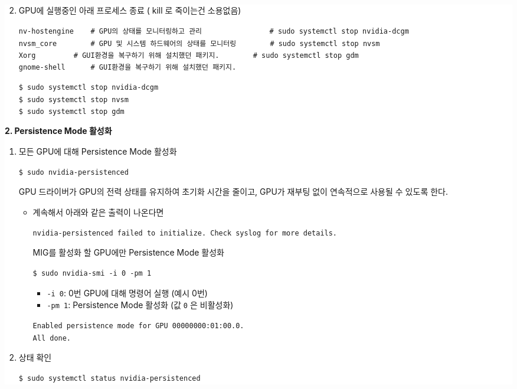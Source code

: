 2. GPU에 실행중인 아래 프로세스 종료 ( kill 로 죽이는건 소용없음)

   ```
   nv-hostengine	# GPU의 상태를 모니터링하고 관리				# sudo systemctl stop nvidia-dcgm
   nvsm_core		# GPU 및 시스템 하드웨어의 상태를 모니터링        # sudo systemctl stop nvsm
   Xorg			# GUI환경을 복구하기 위해 설치했던 패키지. 		  # sudo systemctl stop gdm
   gnome-shell		# GUI환경을 복구하기 위해 설치했던 패키지. 
   ```

   ```
   $ sudo systemctl stop nvidia-dcgm
   $ sudo systemctl stop nvsm
   $ sudo systemctl stop gdm
   ```

   



**2.  Persistence Mode 활성화**

1. 모든 GPU에 대해 Persistence Mode 활성화

   ```
   $ sudo nvidia-persistenced
   ```

   GPU 드라이버가 GPU의 전력 상태를 유지하여 초기화 시간을 줄이고, GPU가 재부팅 없이 연속적으로 사용될 수 있도록 한다.

   

   - 계속해서 아래와 같은 출력이 나온다면

     ```
     nvidia-persistenced failed to initialize. Check syslog for more details.
     ```

      MIG를 활성화 할 GPU에만  Persistence Mode 활성화

     ```
     $ sudo nvidia-smi -i 0 -pm 1
     ```

     - `-i 0`: 0번 GPU에 대해 명령어 실행 (예시 0번)
     - `-pm 1`: Persistence Mode 활성화 (값 `0` 은 비활성화)

     ```
     Enabled persistence mode for GPU 00000000:01:00.0.
     All done.
     ```

     

   

   

   

   

2. 상태 확인

   ```
   $ sudo systemctl status nvidia-persistenced
   ```
